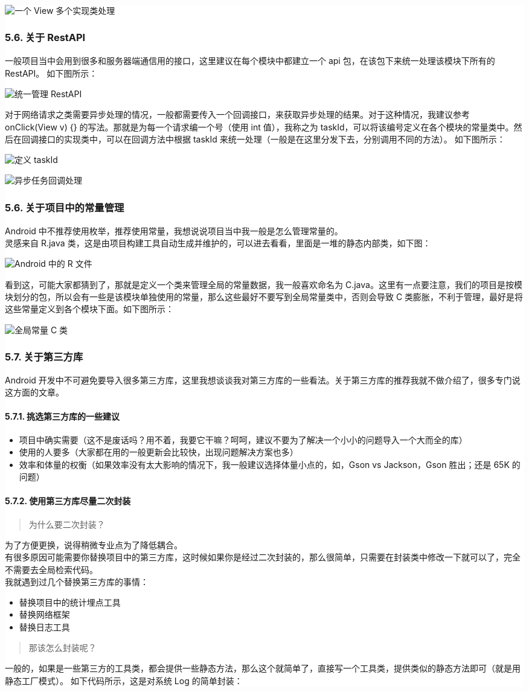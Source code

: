 ![一个 View 多个实现类处理](https://upload-images.jianshu.io/upload_images/1233754-f9733464ef609ad7.png?imageMogr2/auto-orient/strip%7CimageView2/2/w/1000/format/webp)

### 5.6. 关于 RestAPI
一般项目当中会用到很多和服务器端通信用的接口，这里建议在每个模块中都建立一个 api 包，在该包下来统一处理该模块下所有的 RestAPI。
如下图所示：

![统一管理 RestAPI](https://upload-images.jianshu.io/upload_images/1233754-29f62cd38726a5aa.png?imageMogr2/auto-orient/strip%7CimageView2/2/w/300/format/webp)

对于网络请求之类需要异步处理的情况，一般都需要传入一个回调接口，来获取异步处理的结果。对于这种情况，我建议参考 onClick(View v) {} 的写法。那就是为每一个请求编一个号（使用 int 值），我称之为 taskId，可以将该编号定义在各个模块的常量类中。然后在回调接口的实现类中，可以在回调方法中根据 taskId 来统一处理（一般是在这里分发下去，分别调用不同的方法）。
如下图所示：

![定义 taskId](https://upload-images.jianshu.io/upload_images/1233754-5f8af53e854065e6.png?imageMogr2/auto-orient/strip%7CimageView2/2/w/604/format/webp)

![异步任务回调处理](https://upload-images.jianshu.io/upload_images/1233754-3a726be101359b93.png?imageMogr2/auto-orient/strip%7CimageView2/2/w/625/format/webp)

### 5.6. 关于项目中的常量管理

Android 中不推荐使用枚举，推荐使用常量，我想说说项目当中我一般是怎么管理常量的。  
灵感来自 R.java 类，这是由项目构建工具自动生成并维护的，可以进去看看，里面是一堆的静态内部类，如下图：

![Android 中的 R 文件](https://upload-images.jianshu.io/upload_images/1233754-0c1f241d7b1c69ea.png?imageMogr2/auto-orient/strip%7CimageView2/2/w/779/format/webp)

看到这，可能大家都猜到了，那就是定义一个类来管理全局的常量数据，我一般喜欢命名为 C.java。这里有一点要注意，我们的项目是按模块划分的包，所以会有一些是该模块单独使用的常量，那么这些最好不要写到全局常量类中，否则会导致 C 类膨胀，不利于管理，最好是将这些常量定义到各个模块下面。如下图所示：

![全局常量 C 类](https://upload-images.jianshu.io/upload_images/1233754-9c04ce9fc34f257d.png?imageMogr2/auto-orient/strip%7CimageView2/2/w/753/format/webp)

### 5.7. 关于第三方库

Android 开发中不可避免要导入很多第三方库，这里我想谈谈我对第三方库的一些看法。关于第三方库的推荐我就不做介绍了，很多专门说这方面的文章。

#### 5.7.1. 挑选第三方库的一些建议

+ 项目中确实需要（这不是废话吗？用不着，我要它干嘛？呵呵，建议不要为了解决一个小小的问题导入一个大而全的库）
+ 使用的人要多（大家都在用的一般更新会比较快，出现问题解决方案也多）
+ 效率和体量的权衡（如果效率没有太大影响的情况下，我一般建议选择体量小点的，如，Gson vs Jackson，Gson 胜出；还是 65K 的问题）

#### 5.7.2. 使用第三方库尽量二次封装

> 为什么要二次封装？

为了方便更换，说得稍微专业点为了降低耦合。  
有很多原因可能需要你替换项目中的第三方库，这时候如果你是经过二次封装的，那么很简单，只需要在封装类中修改一下就可以了，完全不需要去全局检索代码。  
我就遇到过几个替换第三方库的事情：

+ 替换项目中的统计埋点工具
+ 替换网络框架
+ 替换日志工具

> 那该怎么封装呢？

一般的，如果是一些第三方的工具类，都会提供一些静态方法，那么这个就简单了，直接写一个工具类，提供类似的静态方法即可（就是用静态工厂模式）。
如下代码所示，这是对系统 Log 的简单封装：
